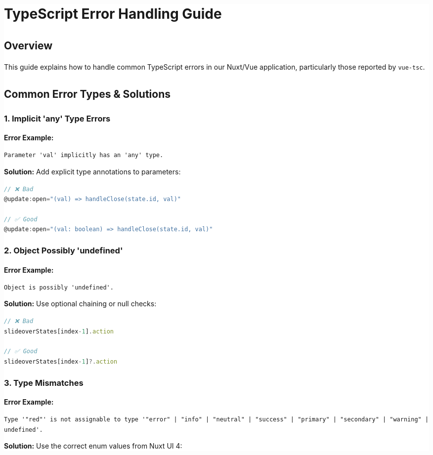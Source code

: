 # TypeScript Error Handling Guide

## Overview
This guide explains how to handle common TypeScript errors in our Nuxt/Vue application, particularly those reported by `vue-tsc`.

## Common Error Types & Solutions

### 1. Implicit 'any' Type Errors

**Error Example:**
```
Parameter 'val' implicitly has an 'any' type.
```

**Solution:**
Add explicit type annotations to parameters:

```typescript
// ❌ Bad
@update:open="(val) => handleClose(state.id, val)"

// ✅ Good
@update:open="(val: boolean) => handleClose(state.id, val)"
```

### 2. Object Possibly 'undefined'

**Error Example:**
```
Object is possibly 'undefined'.
```

**Solution:**
Use optional chaining or null checks:

```typescript
// ❌ Bad
slideoverStates[index-1].action

// ✅ Good
slideoverStates[index-1]?.action
```

### 3. Type Mismatches

**Error Example:**
```
Type '"red"' is not assignable to type '"error" | "info" | "neutral" | "success" | "primary" | "secondary" | "warning" | undefined'.
```

**Solution:**
Use the correct enum values from Nuxt UI 4:
